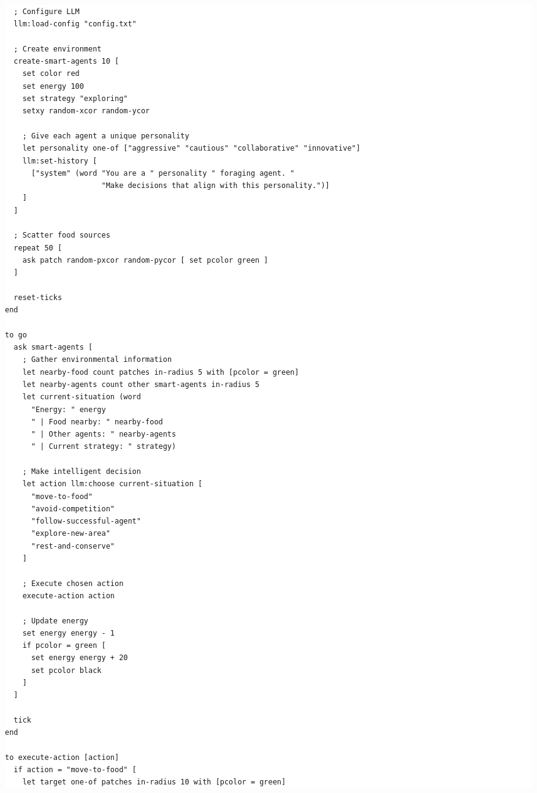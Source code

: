 ```netlogo
  ; Configure LLM
  llm:load-config "config.txt"
  
  ; Create environment
  create-smart-agents 10 [
    set color red
    set energy 100
    set strategy "exploring"
    setxy random-xcor random-ycor
    
    ; Give each agent a unique personality
    let personality one-of ["aggressive" "cautious" "collaborative" "innovative"]
    llm:set-history [
      ["system" (word "You are a " personality " foraging agent. "
                      "Make decisions that align with this personality.")]
    ]
  ]
  
  ; Scatter food sources
  repeat 50 [
    ask patch random-pxcor random-pycor [ set pcolor green ]
  ]
  
  reset-ticks
end

to go
  ask smart-agents [
    ; Gather environmental information
    let nearby-food count patches in-radius 5 with [pcolor = green]
    let nearby-agents count other smart-agents in-radius 5
    let current-situation (word 
      "Energy: " energy 
      " | Food nearby: " nearby-food 
      " | Other agents: " nearby-agents
      " | Current strategy: " strategy)
    
    ; Make intelligent decision
    let action llm:choose current-situation [
      "move-to-food"
      "avoid-competition" 
      "follow-successful-agent"
      "explore-new-area"
      "rest-and-conserve"
    ]
    
    ; Execute chosen action
    execute-action action
    
    ; Update energy
    set energy energy - 1
    if pcolor = green [
      set energy energy + 20
      set pcolor black
    ]
  ]
  
  tick
end

to execute-action [action]
  if action = "move-to-food" [
    let target one-of patches in-radius 10 with [pcolor = green]
```